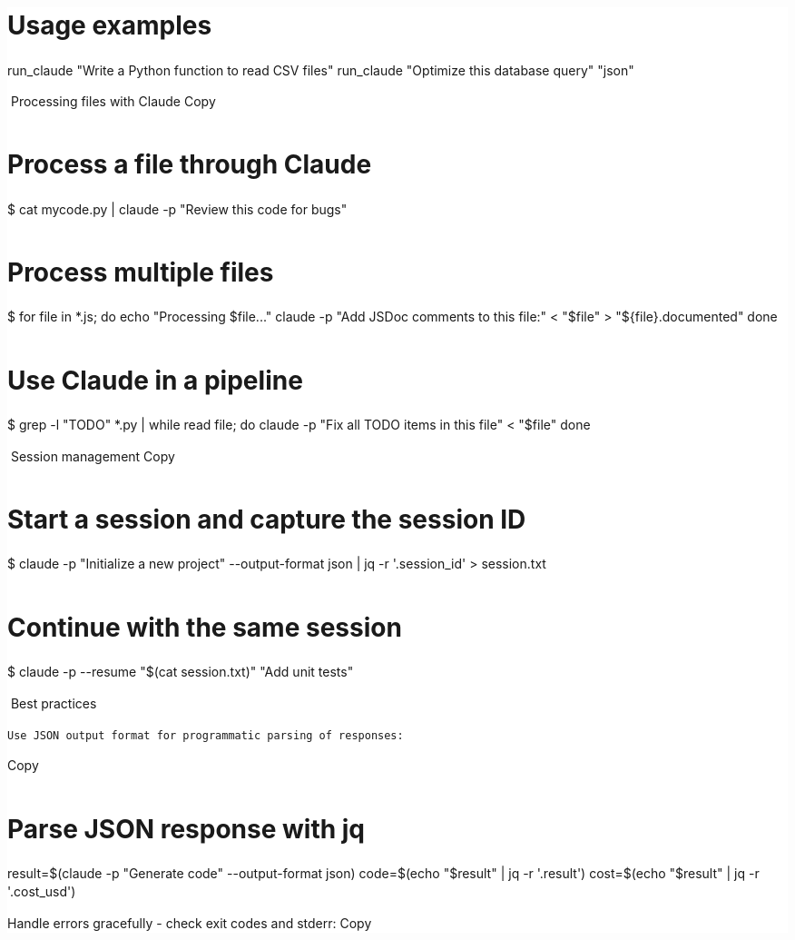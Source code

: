 # Usage examples
run_claude "Write a Python function to read CSV files"
run_claude "Optimize this database query" "json"

​
Processing files with Claude
Copy

# Process a file through Claude
$ cat mycode.py | claude -p "Review this code for bugs"

# Process multiple files
$ for file in *.js; do
    echo "Processing $file..."
    claude -p "Add JSDoc comments to this file:" < "$file" > "${file}.documented"
done

# Use Claude in a pipeline
$ grep -l "TODO" *.py | while read file; do
    claude -p "Fix all TODO items in this file" < "$file"
done

​
Session management
Copy

# Start a session and capture the session ID
$ claude -p "Initialize a new project" --output-format json | jq -r '.session_id' > session.txt

# Continue with the same session
$ claude -p --resume "$(cat session.txt)" "Add unit tests"

​
Best practices

    Use JSON output format for programmatic parsing of responses:

Copy

# Parse JSON response with jq
result=$(claude -p "Generate code" --output-format json)
code=$(echo "$result" | jq -r '.result')
cost=$(echo "$result" | jq -r '.cost_usd')

Handle errors gracefully - check exit codes and stderr:
Copy
